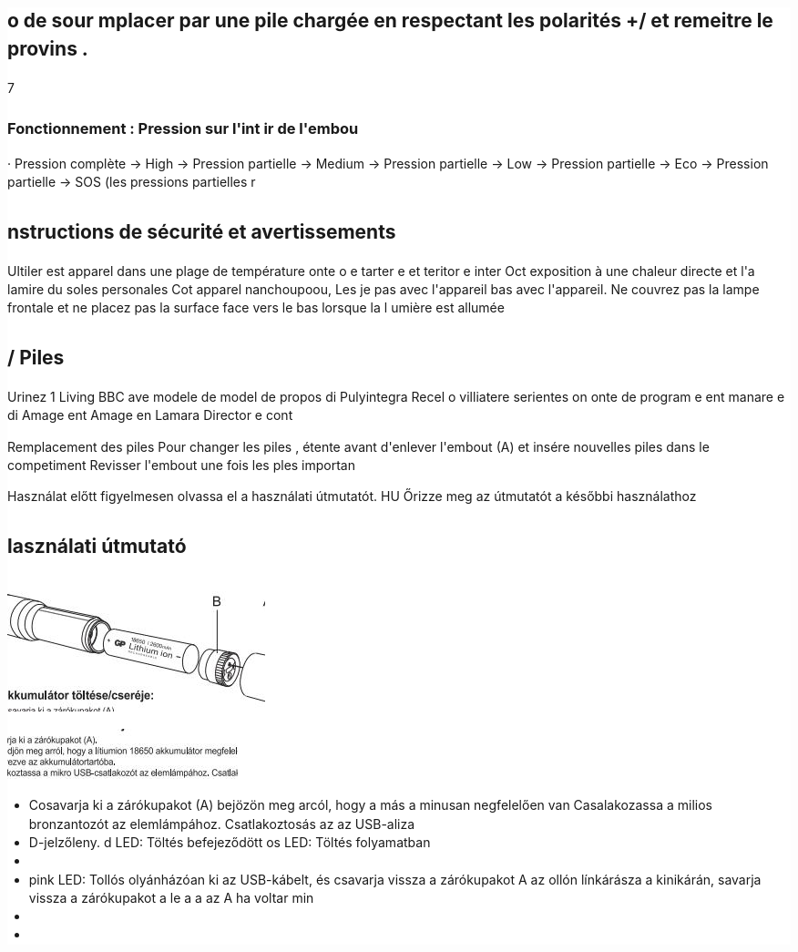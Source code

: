 ## o de sour mplacer par une pile chargée en respectant les polarités +/ et remeitre le provins .
 7

### Fonctionnement : Pression sur l'int ir de l'embou

· Pression complète -> High -> Pression partielle -> Medium -> Pression partielle ->
Low -> Pression partielle -> Eco -> Pression partielle -> SOS (les pressions partielles
r

## nstructions de sécurité et avertissements

 Ultiler est apparel dans une plage de température onte o e tarter e et teritor e inter
 Oct exposition à une chaleur directe et l'a lamire du soles personales 
 Cot apparel nanchoupoou, Les je
pas avec l'appareil bas avec l'appareil.
Ne couvrez pas la lampe frontale et ne placez pas la surface face vers le bas lorsque la l
umière est allumée

## / Piles

Urinez 1 Living BBC ave modele de model de propos di Pulyintegra
 Recel o villiatere serientes on onte de program e ent manare e di Amage ent Amage en Lamara
 Director e cont

Remplacement des piles
Pour changer les piles , étente avant d'enlever l'embout (A) et insére
nouvelles piles dans le competiment Revisser l'embout une fois les ples
importan

Használat előtt figyelmesen olvassa el a használati útmutatót. HU
Őrizze meg az útmutatót a későbbi használathoz

## lasználati útmutató

![](_page_0_Picture_141.jpeg)

![](_page_0_Picture_142.jpeg)

- Cosavarja ki a zárókupakot (A)
 bejözön meg arcól, hogy a más a minusan negfelelően van
 Casalakozassa a milios bronzantozót az elemlámpához. Csatlakoztosás az az
 USB-aliza
- D-jelzőleny.
d LED: Töltés befejeződött
os LED: Töltés folyamatban
- 
- pink LED: Tollós olyánházóan ki az USB-kábelt, és csavarja vissza a zárókupakot
A az ollón línkárásza a kinikárán, savarja vissza a zárókupakot a le a a az
 A ha voltar min
- 
- 